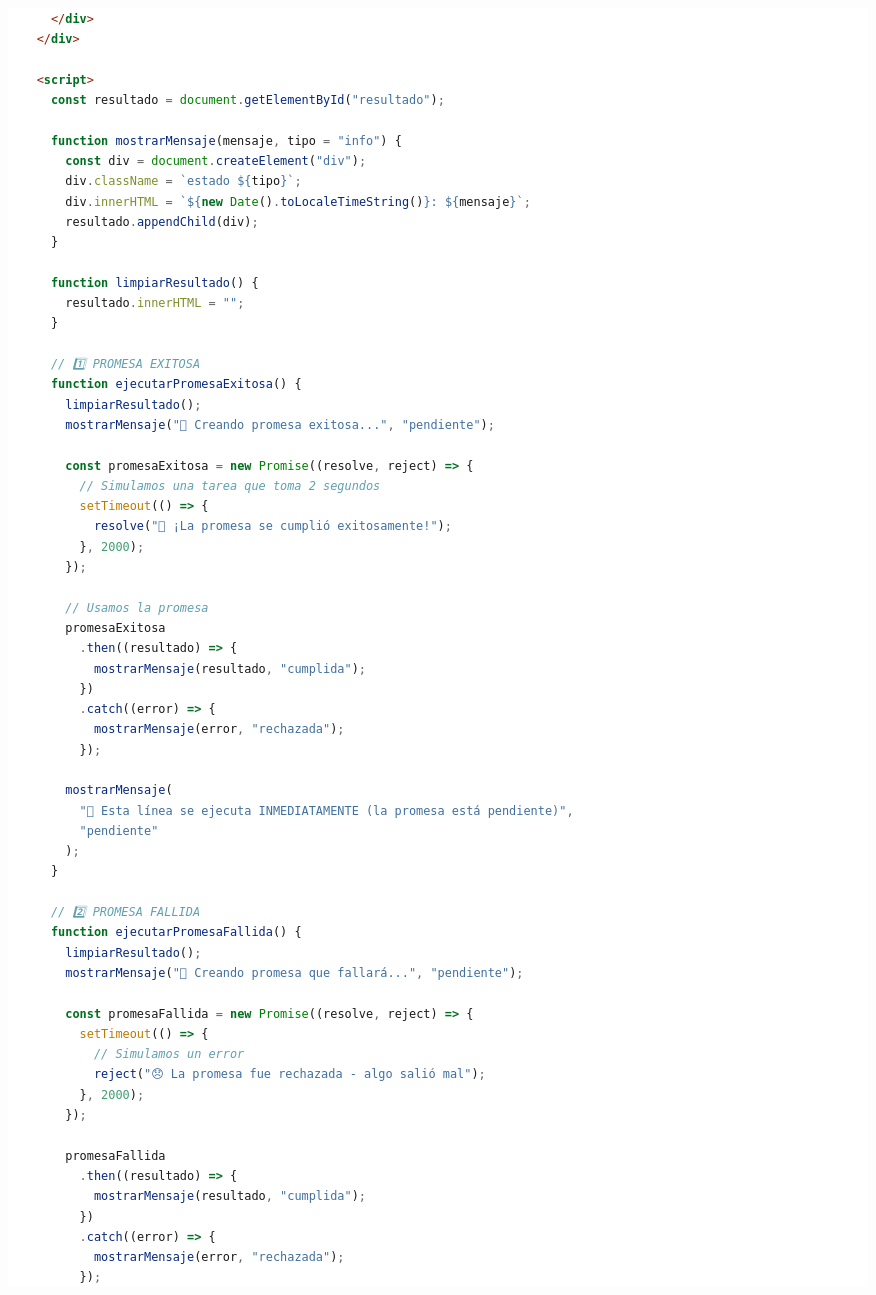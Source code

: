 ```html
      </div>
    </div>

    <script>
      const resultado = document.getElementById("resultado");

      function mostrarMensaje(mensaje, tipo = "info") {
        const div = document.createElement("div");
        div.className = `estado ${tipo}`;
        div.innerHTML = `${new Date().toLocaleTimeString()}: ${mensaje}`;
        resultado.appendChild(div);
      }

      function limpiarResultado() {
        resultado.innerHTML = "";
      }

      // 1️⃣ PROMESA EXITOSA
      function ejecutarPromesaExitosa() {
        limpiarResultado();
        mostrarMensaje("🚀 Creando promesa exitosa...", "pendiente");

        const promesaExitosa = new Promise((resolve, reject) => {
          // Simulamos una tarea que toma 2 segundos
          setTimeout(() => {
            resolve("🎉 ¡La promesa se cumplió exitosamente!");
          }, 2000);
        });

        // Usamos la promesa
        promesaExitosa
          .then((resultado) => {
            mostrarMensaje(resultado, "cumplida");
          })
          .catch((error) => {
            mostrarMensaje(error, "rechazada");
          });

        mostrarMensaje(
          "📝 Esta línea se ejecuta INMEDIATAMENTE (la promesa está pendiente)",
          "pendiente"
        );
      }

      // 2️⃣ PROMESA FALLIDA
      function ejecutarPromesaFallida() {
        limpiarResultado();
        mostrarMensaje("🚀 Creando promesa que fallará...", "pendiente");

        const promesaFallida = new Promise((resolve, reject) => {
          setTimeout(() => {
            // Simulamos un error
            reject("😞 La promesa fue rechazada - algo salió mal");
          }, 2000);
        });

        promesaFallida
          .then((resultado) => {
            mostrarMensaje(resultado, "cumplida");
          })
          .catch((error) => {
            mostrarMensaje(error, "rechazada");
          });
```